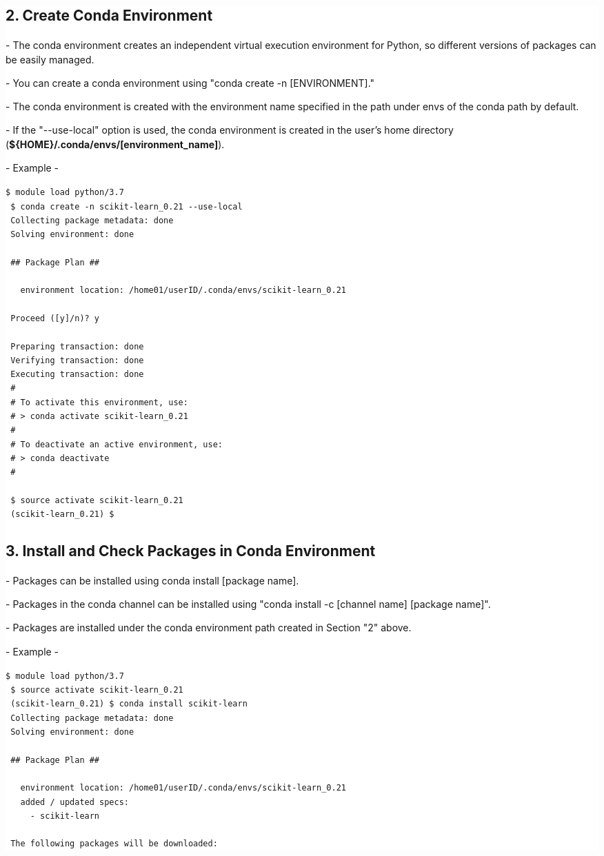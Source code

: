 ## **2. Create Conda Environment**

\- The conda environment creates an independent virtual execution environment for Python, so different versions of packages can be easily managed.

\- You can create a conda environment using "conda create -n \[ENVIRONMENT]."

\- The conda environment is created with the environment name specified in the path under envs of the conda path by default.

\- If the "--use-local" option is used, the conda environment is created in the user’s home directory (**${HOME}/.conda/envs/\[environment\_name]**).

\- Example -

```
$ module load python/3.7
 $ conda create -n scikit-learn_0.21 --use-local
 Collecting package metadata: done
 Solving environment: done
 
 ## Package Plan ##
 
   environment location: /home01/userID/.conda/envs/scikit-learn_0.21
 
 Proceed ([y]/n)? y
 
 Preparing transaction: done
 Verifying transaction: done
 Executing transaction: done
 #
 # To activate this environment, use:
 # > conda activate scikit-learn_0.21
 #
 # To deactivate an active environment, use:
 # > conda deactivate
 #
 
 $ source activate scikit-learn_0.21
 (scikit-learn_0.21) $  
```

## **3. Install and Check Packages in Conda Environment**

\- Packages can be installed using conda install \[package name].

\- Packages in the conda channel can be installed using "conda install -c \[channel name] \[package name]".

\- Packages are installed under the conda environment path created in Section "2" above.

\- Example -

```
$ module load python/3.7
 $ source activate scikit-learn_0.21
 (scikit-learn_0.21) $ conda install scikit-learn
 Collecting package metadata: done
 Solving environment: done
 
 ## Package Plan ##
 
   environment location: /home01/userID/.conda/envs/scikit-learn_0.21
   added / updated specs:
     - scikit-learn
 
 The following packages will be downloaded:
```